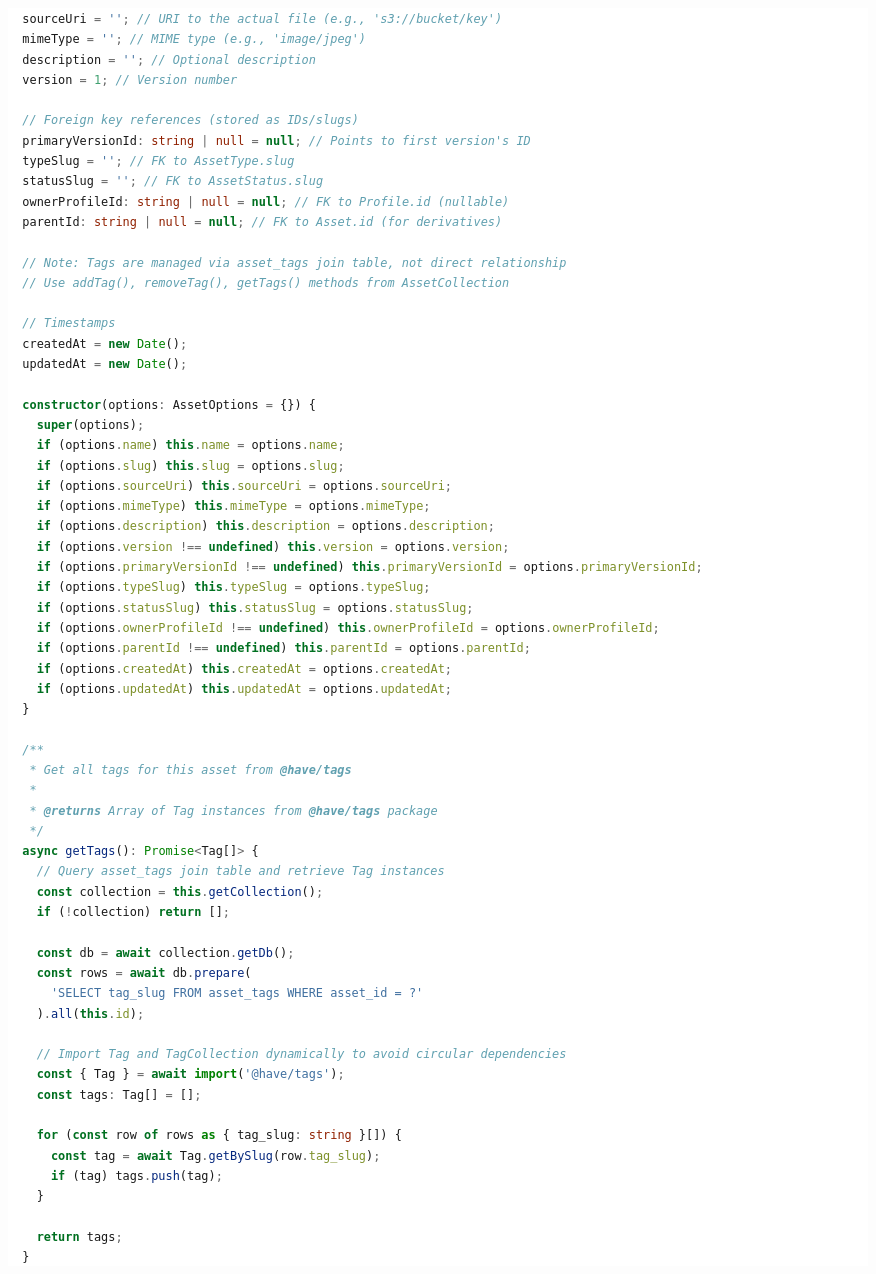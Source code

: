 ```typescript
  sourceUri = ''; // URI to the actual file (e.g., 's3://bucket/key')
  mimeType = ''; // MIME type (e.g., 'image/jpeg')
  description = ''; // Optional description
  version = 1; // Version number

  // Foreign key references (stored as IDs/slugs)
  primaryVersionId: string | null = null; // Points to first version's ID
  typeSlug = ''; // FK to AssetType.slug
  statusSlug = ''; // FK to AssetStatus.slug
  ownerProfileId: string | null = null; // FK to Profile.id (nullable)
  parentId: string | null = null; // FK to Asset.id (for derivatives)

  // Note: Tags are managed via asset_tags join table, not direct relationship
  // Use addTag(), removeTag(), getTags() methods from AssetCollection

  // Timestamps
  createdAt = new Date();
  updatedAt = new Date();

  constructor(options: AssetOptions = {}) {
    super(options);
    if (options.name) this.name = options.name;
    if (options.slug) this.slug = options.slug;
    if (options.sourceUri) this.sourceUri = options.sourceUri;
    if (options.mimeType) this.mimeType = options.mimeType;
    if (options.description) this.description = options.description;
    if (options.version !== undefined) this.version = options.version;
    if (options.primaryVersionId !== undefined) this.primaryVersionId = options.primaryVersionId;
    if (options.typeSlug) this.typeSlug = options.typeSlug;
    if (options.statusSlug) this.statusSlug = options.statusSlug;
    if (options.ownerProfileId !== undefined) this.ownerProfileId = options.ownerProfileId;
    if (options.parentId !== undefined) this.parentId = options.parentId;
    if (options.createdAt) this.createdAt = options.createdAt;
    if (options.updatedAt) this.updatedAt = options.updatedAt;
  }

  /**
   * Get all tags for this asset from @have/tags
   *
   * @returns Array of Tag instances from @have/tags package
   */
  async getTags(): Promise<Tag[]> {
    // Query asset_tags join table and retrieve Tag instances
    const collection = this.getCollection();
    if (!collection) return [];

    const db = await collection.getDb();
    const rows = await db.prepare(
      'SELECT tag_slug FROM asset_tags WHERE asset_id = ?'
    ).all(this.id);

    // Import Tag and TagCollection dynamically to avoid circular dependencies
    const { Tag } = await import('@have/tags');
    const tags: Tag[] = [];

    for (const row of rows as { tag_slug: string }[]) {
      const tag = await Tag.getBySlug(row.tag_slug);
      if (tag) tags.push(tag);
    }

    return tags;
  }

```